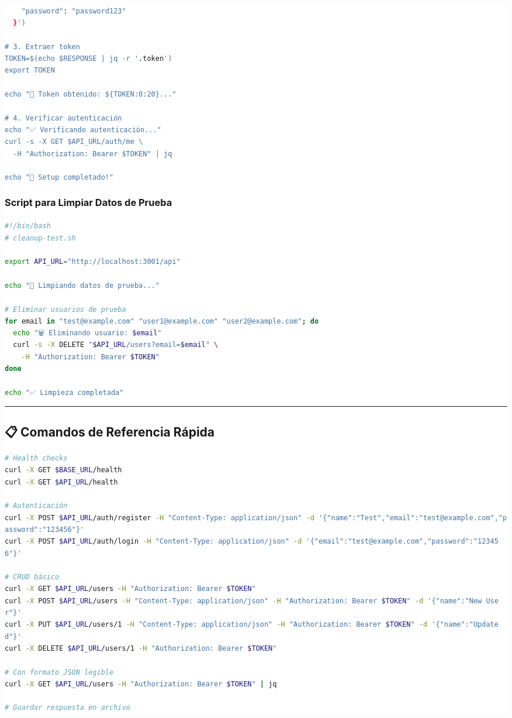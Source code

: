 ```bash
    "password": "password123"
  }')

# 3. Extraer token
TOKEN=$(echo $RESPONSE | jq -r '.token')
export TOKEN

echo "🔑 Token obtenido: ${TOKEN:0:20}..."

# 4. Verificar autenticación
echo "✅ Verificando autenticación..."
curl -s -X GET $API_URL/auth/me \
  -H "Authorization: Bearer $TOKEN" | jq

echo "🎉 Setup completado!"
```

### Script para Limpiar Datos de Prueba
```bash
#!/bin/bash
# cleanup-test.sh

export API_URL="http://localhost:3001/api"

echo "🧹 Limpiando datos de prueba..."

# Eliminar usuarios de prueba
for email in "test@example.com" "user1@example.com" "user2@example.com"; do
  echo "🗑️ Eliminando usuario: $email"
  curl -s -X DELETE "$API_URL/users?email=$email" \
    -H "Authorization: Bearer $TOKEN"
done

echo "✅ Limpieza completada"
```

---

## 📋 Comandos de Referencia Rápida

```bash
# Health checks
curl -X GET $BASE_URL/health
curl -X GET $API_URL/health

# Autenticación
curl -X POST $API_URL/auth/register -H "Content-Type: application/json" -d '{"name":"Test","email":"test@example.com","password":"123456"}'
curl -X POST $API_URL/auth/login -H "Content-Type: application/json" -d '{"email":"test@example.com","password":"123456"}'

# CRUD básico
curl -X GET $API_URL/users -H "Authorization: Bearer $TOKEN"
curl -X POST $API_URL/users -H "Content-Type: application/json" -H "Authorization: Bearer $TOKEN" -d '{"name":"New User"}'
curl -X PUT $API_URL/users/1 -H "Content-Type: application/json" -H "Authorization: Bearer $TOKEN" -d '{"name":"Updated"}'
curl -X DELETE $API_URL/users/1 -H "Authorization: Bearer $TOKEN"

# Con formato JSON legible
curl -X GET $API_URL/users -H "Authorization: Bearer $TOKEN" | jq

# Guardar respuesta en archivo
```